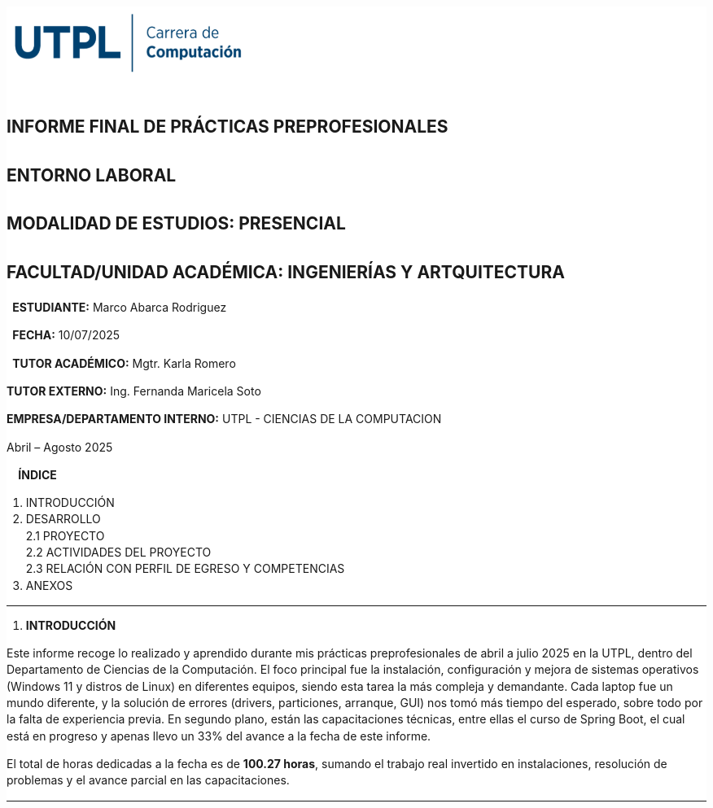 ![](Aspose.Words.7e84229d-cf87-47a2-b574-3e3bd20d78f5.001.png)

## **INFORME FINAL DE PRÁCTICAS PREPROFESIONALES**

## **ENTORNO LABORAL**

## **MODALIDAD DE ESTUDIOS:** PRESENCIAL

## **FACULTAD/UNIDAD ACADÉMICA:** INGENIERÍAS Y ARTQUITECTURA

` `**ESTUDIANTE:** Marco Abarca Rodriguez

` `**FECHA:** 10/07/2025	

` `**TUTOR ACADÉMICO:** Mgtr. Karla Romero

**TUTOR EXTERNO:** Ing. Fernanda Maricela Soto

**EMPRESA/DEPARTAMENTO INTERNO:** UTPL - CIENCIAS DE LA COMPUTACION

Abril – Agosto 2025

`  `**ÍNDICE**

1. INTRODUCCIÓN  
2. DESARROLLO  
   2.1 PROYECTO  
   2.2 ACTIVIDADES DEL PROYECTO  
   2.3 RELACIÓN CON PERFIL DE EGRESO Y COMPETENCIAS  
3. ANEXOS

---

1. **INTRODUCCIÓN**

Este informe recoge lo realizado y aprendido durante mis prácticas preprofesionales de abril a julio 2025 en la UTPL, dentro del Departamento de Ciencias de la Computación. El foco principal fue la instalación, configuración y mejora de sistemas operativos (Windows 11 y distros de Linux) en diferentes equipos, siendo esta tarea la más compleja y demandante. Cada laptop fue un mundo diferente, y la solución de errores (drivers, particiones, arranque, GUI) nos tomó más tiempo del esperado, sobre todo por la falta de experiencia previa. En segundo plano, están las capacitaciones técnicas, entre ellas el curso de Spring Boot, el cual está en progreso y apenas llevo un 33% del avance a la fecha de este informe.

El total de horas dedicadas a la fecha es de **100.27 horas**, sumando el trabajo real invertido en instalaciones, resolución de problemas y el avance parcial en las capacitaciones.

---